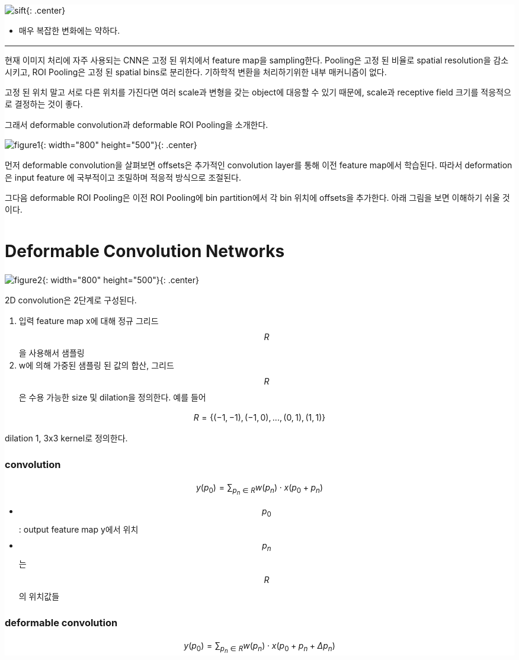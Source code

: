 

![sift](/assets/img/post_img/dcn/sift.jpg){: .center}



- 매우 복잡한 변화에는 약하다.

---

현재 이미지 처리에 자주 사용되는 CNN은 고정 된 위치에서 feature map을 sampling한다. Pooling은 고정 된 비율로 spatial resolution을 감소시키고, ROI Pooling은 고정 된 spatial bins로 분리한다. 기하학적 변환을 처리하기위한 내부 매커니즘이 없다.

고정 된 위치 말고 서로 다른 위치를 가진다면 여러 scale과 변형을 갖는 object에 대응할 수 있기 때문에, scale과 receptive field 크기를 적응적으로 결정하는 것이 좋다.

그래서 deformable convolution과 deformable ROI Pooling을 소개한다.



![figure1](/assets/img/post_img/dcn/figure1.PNG){: width="800" height="500"}{: .center}



먼저 deformable convolution을 살펴보면 offsets은 추가적인 convolution layer를 통해 이전 feature map에서 학습된다. 따라서 deformation은 input feature 에 국부적이고 조밀하며 적응적 방식으로 조절된다.

그다음 deformable ROI Pooling은 이전 ROI Pooling에 bin partition에서 각 bin 위치에 offsets을 추가한다. 아래 그림을 보면 이해하기 쉬울 것이다.

# Deformable Convolution Networks



![figure2](/assets/img/post_img/dcn/figure2.PNG){: width="800" height="500"}{: .center}



2D convolution은 2단계로 구성된다.

1. 입력 feature map x에 대해 정규 그리드 $$R$$을 사용해서 샘플링
2. w에 의해 가중된 샘플링 된 값의 합산, 그리드 $$R$$은 수용 가능한 size 및 dilation을 정의한다. 예를 들어

$$R = \left \{ \left ( -1,-1 \right ), \left ( -1,0 \right ),...,\left ( 0,1 \right ), \left ( 1,1 \right )  \right \}$$

dilation 1, 3x3 kernel로 정의한다.

### convolution

$$y(p_0) = \sum_{p_n \in R}w(p_n) \cdot x(p_0 + p_n)$$

- $$p_0$$ : output feature map y에서 위치
- $$p_n$$는 $$R$$의 위치값들

### deformable convolution

$$y(p_0) = \sum_{p_n \in R}w(p_n) \cdot x(p_0 + p_n + \Delta p_n)
$$
